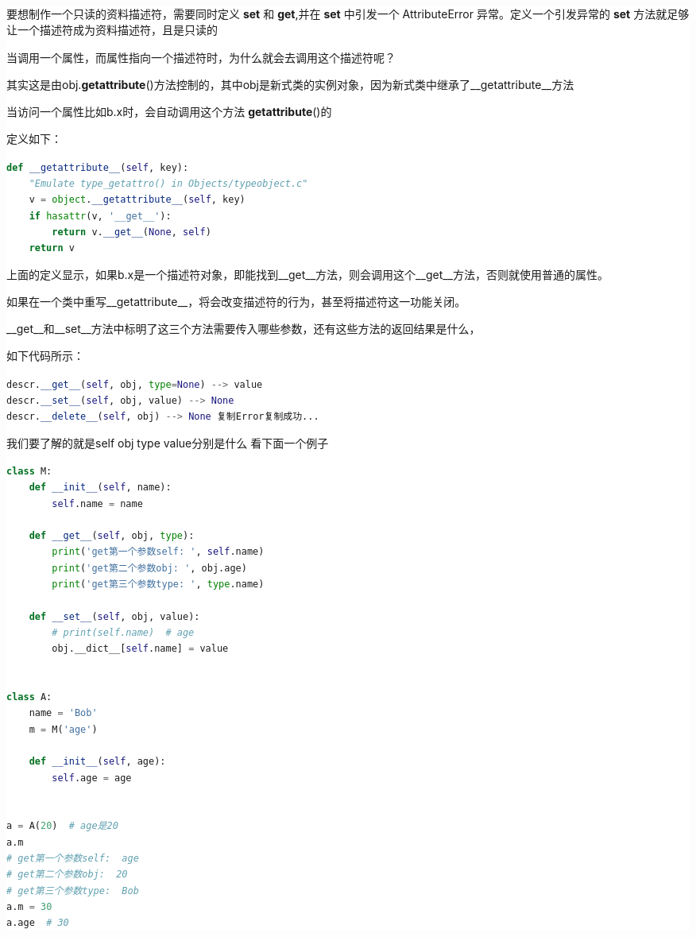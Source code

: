 ```python

```

要想制作一个只读的资料描述符，需要同时定义 __set__ 和 __get__,并在 __set__ 中引发一个 AttributeError 异常。定义一个引发异常的 __set__ 方法就足够让一个描述符成为资料描述符，且是只读的

当调用一个属性，而属性指向一个描述符时，为什么就会去调用这个描述符呢？

其实这是由obj.__getattribute__()方法控制的，其中obj是新式类的实例对象，因为新式类中继承了__getattribute__方法

当访问一个属性比如b.x时，会自动调用这个方法 __getattribute__()的

定义如下：

```python
def __getattribute__(self, key):
    "Emulate type_getattro() in Objects/typeobject.c"
    v = object.__getattribute__(self, key)
    if hasattr(v, '__get__'):
        return v.__get__(None, self)
    return v
```

上面的定义显示，如果b.x是一个描述符对象，即能找到__get__方法，则会调用这个__get__方法，否则就使用普通的属性。

如果在一个类中重写__getattribute__，将会改变描述符的行为，甚至将描述符这一功能关闭。

__get__和__set__方法中标明了这三个方法需要传入哪些参数，还有这些方法的返回结果是什么，

如下代码所示：

```python
descr.__get__(self, obj, type=None) --> value
descr.__set__(self, obj, value) --> None
descr.__delete__(self, obj) --> None 复制Error复制成功...
```

我们要了解的就是self obj type value分别是什么 看下面一个例子

```python
class M:
    def __init__(self, name):
        self.name = name

    def __get__(self, obj, type):
        print('get第一个参数self: ', self.name)
        print('get第二个参数obj: ', obj.age)
        print('get第三个参数type: ', type.name)

    def __set__(self, obj, value):
        # print(self.name)  # age
        obj.__dict__[self.name] = value


class A:
    name = 'Bob'
    m = M('age')

    def __init__(self, age):
        self.age = age


a = A(20)  # age是20
a.m
# get第一个参数self:  age
# get第二个参数obj:  20
# get第三个参数type:  Bob
a.m = 30
a.age  # 30

```